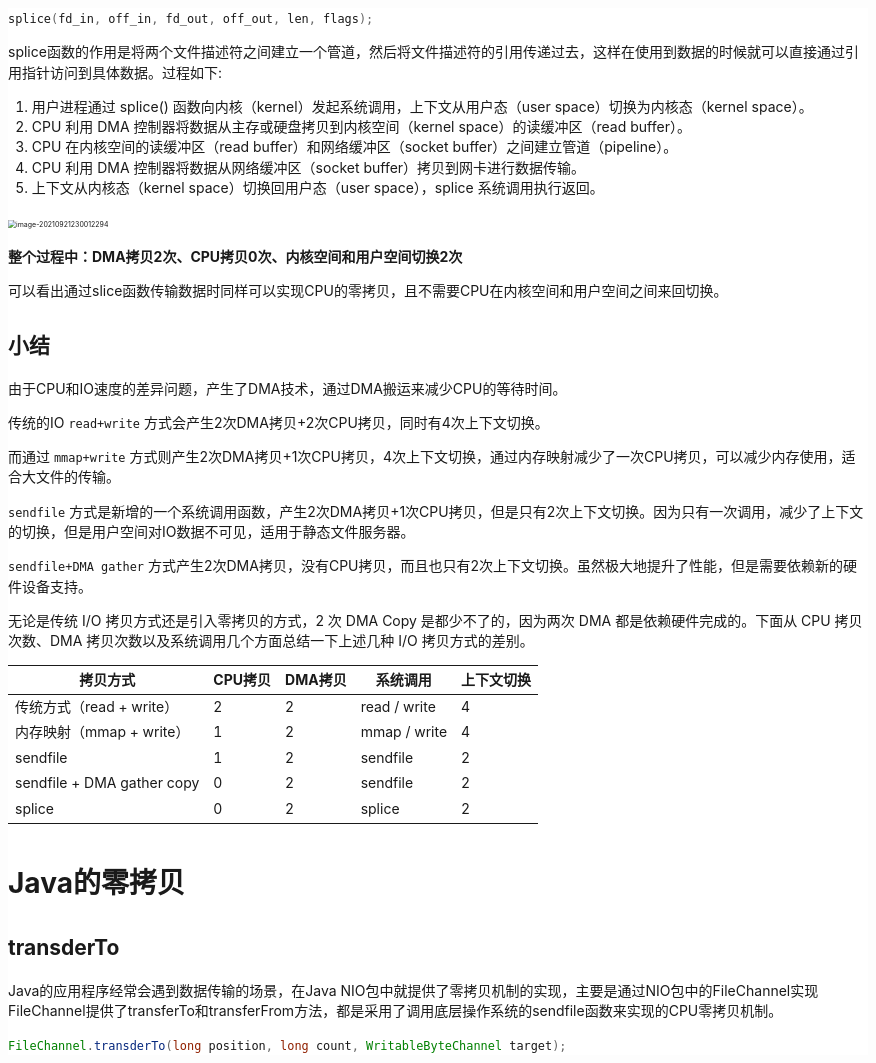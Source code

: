 ```c
splice(fd_in, off_in, fd_out, off_out, len, flags);
```

splice函数的作用是将两个文件描述符之间建立一个管道，然后将文件描述符的引用传递过去，这样在使用到数据的时候就可以直接通过引用指针访问到具体数据。过程如下:

1. 用户进程通过 splice() 函数向内核（kernel）发起系统调用，上下文从用户态（user space）切换为内核态（kernel space）。
2. CPU 利用 DMA 控制器将数据从主存或硬盘拷贝到内核空间（kernel space）的读缓冲区（read buffer）。
3. CPU 在内核空间的读缓冲区（read buffer）和网络缓冲区（socket buffer）之间建立管道（pipeline）。
4. CPU 利用 DMA 控制器将数据从网络缓冲区（socket buffer）拷贝到网卡进行数据传输。
5. 上下文从内核态（kernel space）切换回用户态（user space），splice 系统调用执行返回。

<img src="http://blog-1259650185.cosbj.myqcloud.com/img/202109/21/1632236412.png" alt="image-20210921230012294" style="zoom:50%;" />

**整个过程中：DMA拷贝2次、CPU拷贝0次、内核空间和用户空间切换2次**

可以看出通过slice函数传输数据时同样可以实现CPU的零拷贝，且不需要CPU在内核空间和用户空间之间来回切换。

## 小结

由于CPU和IO速度的差异问题，产生了DMA技术，通过DMA搬运来减少CPU的等待时间。

传统的IO `read+write` 方式会产生2次DMA拷贝+2次CPU拷贝，同时有4次上下文切换。

而通过 `mmap+write` 方式则产生2次DMA拷贝+1次CPU拷贝，4次上下文切换，通过内存映射减少了一次CPU拷贝，可以减少内存使用，适合大文件的传输。

`sendfile` 方式是新增的一个系统调用函数，产生2次DMA拷贝+1次CPU拷贝，但是只有2次上下文切换。因为只有一次调用，减少了上下文的切换，但是用户空间对IO数据不可见，适用于静态文件服务器。

`sendfile+DMA gather` 方式产生2次DMA拷贝，没有CPU拷贝，而且也只有2次上下文切换。虽然极大地提升了性能，但是需要依赖新的硬件设备支持。

无论是传统 I/O 拷贝方式还是引入零拷贝的方式，2 次 DMA Copy 是都少不了的，因为两次 DMA 都是依赖硬件完成的。下面从 CPU 拷贝次数、DMA 拷贝次数以及系统调用几个方面总结一下上述几种 I/O 拷贝方式的差别。

| 拷贝方式                   | CPU拷贝 | DMA拷贝 | 系统调用     | 上下文切换 |
| -------------------------- | ------- | ------- | ------------ | ---------- |
| 传统方式（read + write）   | 2       | 2       | read / write | 4          |
| 内存映射（mmap + write）   | 1       | 2       | mmap / write | 4          |
| sendfile                   | 1       | 2       | sendfile     | 2          |
| sendfile + DMA gather copy | 0       | 2       | sendfile     | 2          |
| splice                     | 0       | 2       | splice       | 2          |

# Java的零拷贝

## transderTo

Java的应用程序经常会遇到数据传输的场景，在Java NIO包中就提供了零拷贝机制的实现，主要是通过NIO包中的FileChannel实现FileChannel提供了transferTo和transferFrom方法，都是采用了调用底层操作系统的sendfile函数来实现的CPU零拷贝机制。

```java
FileChannel.transderTo(long position, long count, WritableByteChannel target);
```
